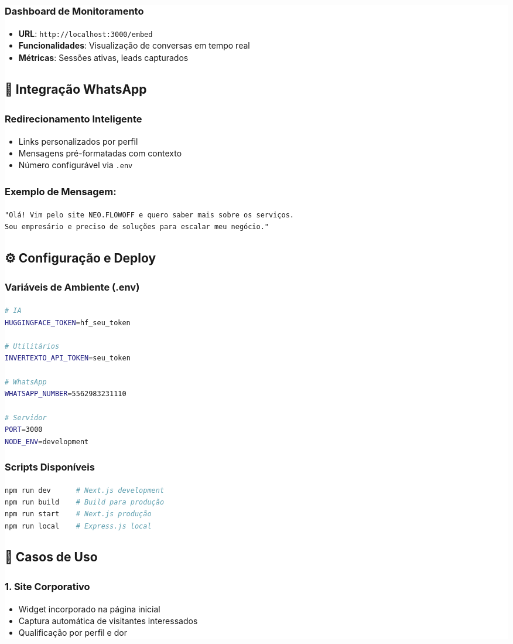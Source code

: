 ### **Dashboard de Monitoramento**
- **URL**: `http://localhost:3000/embed`
- **Funcionalidades**: Visualização de conversas em tempo real
- **Métricas**: Sessões ativas, leads capturados

## 📱 **Integração WhatsApp**

### **Redirecionamento Inteligente**
- Links personalizados por perfil
- Mensagens pré-formatadas com contexto
- Número configurável via `.env`

### **Exemplo de Mensagem:**
```
"Olá! Vim pelo site NEO.FLOWOFF e quero saber mais sobre os serviços. 
Sou empresário e preciso de soluções para escalar meu negócio."
```

## ⚙️ **Configuração e Deploy**

### **Variáveis de Ambiente (.env)**
```bash
# IA
HUGGINGFACE_TOKEN=hf_seu_token

# Utilitários
INVERTEXTO_API_TOKEN=seu_token

# WhatsApp
WHATSAPP_NUMBER=5562983231110

# Servidor
PORT=3000
NODE_ENV=development
```

### **Scripts Disponíveis**
```bash
npm run dev      # Next.js development
npm run build    # Build para produção
npm run start    # Next.js produção
npm run local    # Express.js local
```

## 🚀 **Casos de Uso**

### **1. Site Corporativo**
- Widget incorporado na página inicial
- Captura automática de visitantes interessados
- Qualificação por perfil e dor
